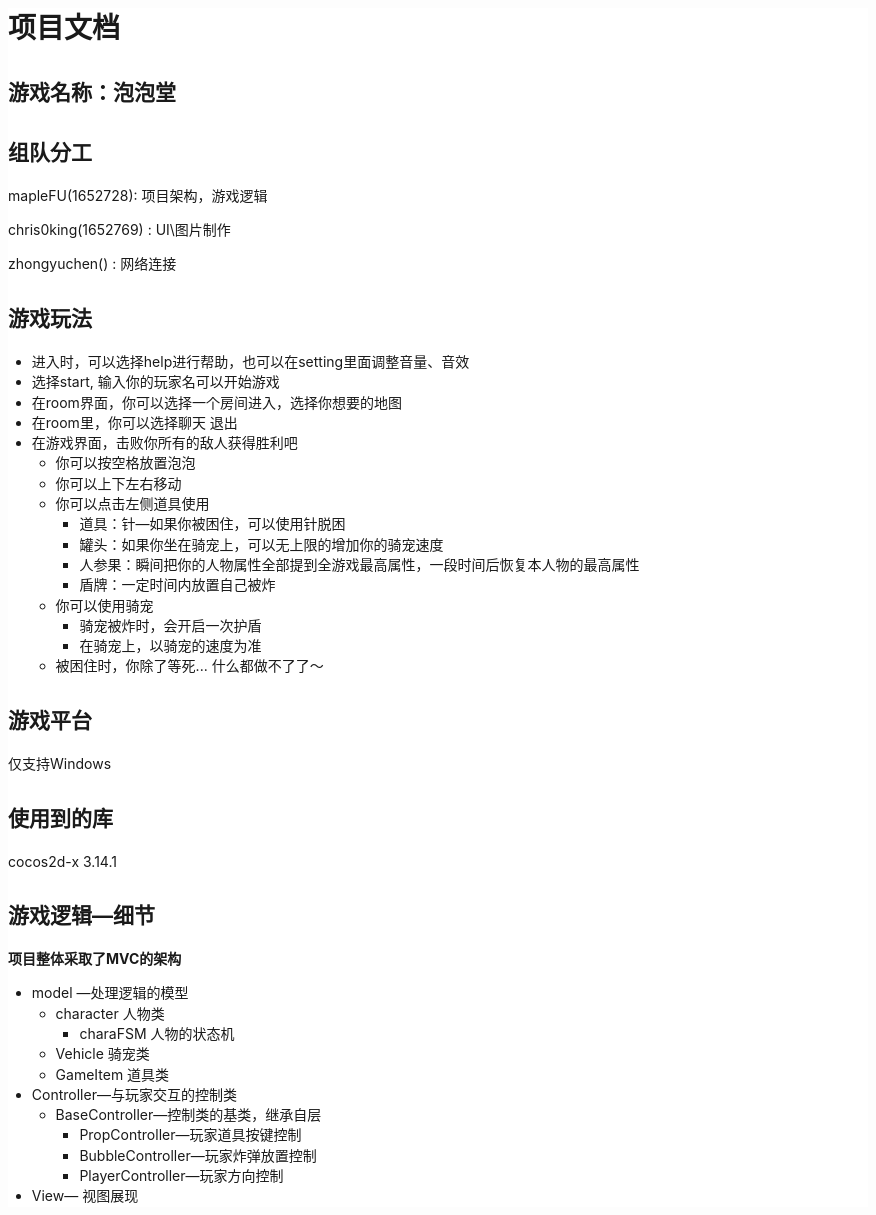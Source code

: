 # 项目文档

## 游戏名称：泡泡堂

## 组队分工

mapleFU(1652728): 项目架构，游戏逻辑

chris0king(1652769) : UI\图片制作

zhongyuchen() : 网络连接

## 游戏玩法

* 进入时，可以选择help进行帮助，也可以在setting里面调整音量、音效
* 选择start, 输入你的玩家名可以开始游戏
* 在room界面，你可以选择一个房间进入，选择你想要的地图
* 在room里，你可以选择聊天 退出
* 在游戏界面，击败你所有的敌人获得胜利吧
  * 你可以按空格放置泡泡
  * 你可以上下左右移动
  * 你可以点击左侧道具使用
    * 道具：针—如果你被困住，可以使用针脱困
    * 罐头：如果你坐在骑宠上，可以无上限的增加你的骑宠速度
    * 人参果：瞬间把你的人物属性全部提到全游戏最高属性，一段时间后恢复本人物的最高属性
    * 盾牌：一定时间内放置自己被炸
  * 你可以使用骑宠
    * 骑宠被炸时，会开启一次护盾
    * 在骑宠上，以骑宠的速度为准
  * 被困住时，你除了等死... 什么都做不了了～

## 游戏平台

仅支持Windows

## 使用到的库

cocos2d-x 3.14.1

## 游戏逻辑—细节

**项目整体采取了MVC的架构**

* model —处理逻辑的模型
  * character 人物类
    * charaFSM 人物的状态机
  * Vehicle 骑宠类
  * GameItem 道具类
* Controller—与玩家交互的控制类
  * BaseController—控制类的基类，继承自层
    * PropController—玩家道具按键控制
    * BubbleController—玩家炸弹放置控制
    * PlayerController—玩家方向控制
* View— 视图展现

